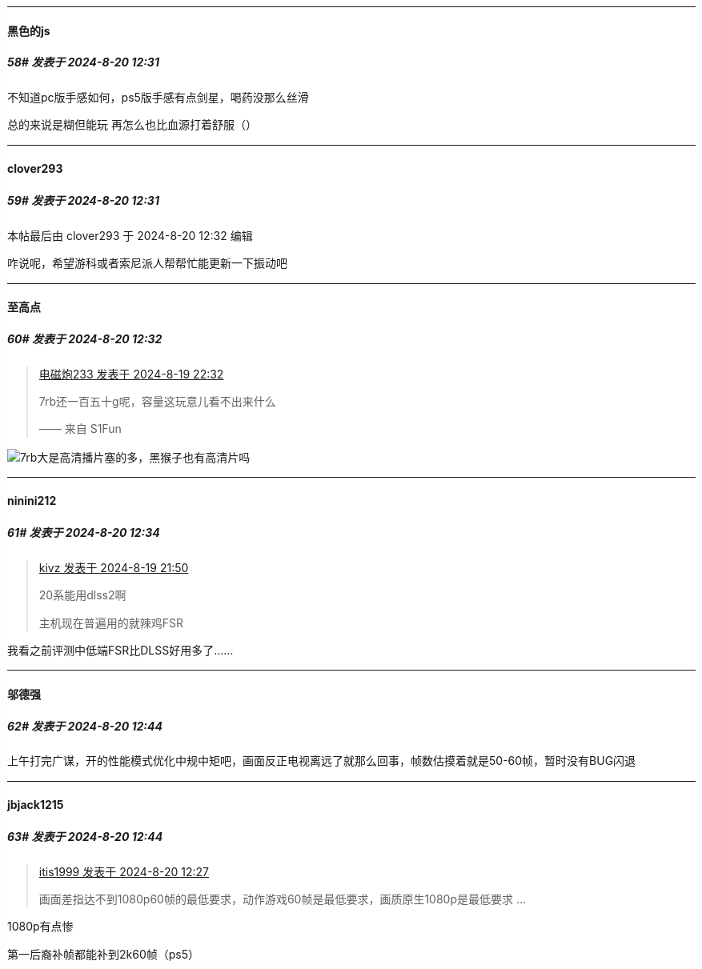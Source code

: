 *****

####  黑色的js  
##### 58#       发表于 2024-8-20 12:31

不知道pc版手感如何，ps5版手感有点剑星，喝药没那么丝滑 

总的来说是糊但能玩 再怎么也比血源打着舒服（）

*****

####  clover293  
##### 59#       发表于 2024-8-20 12:31

 本帖最后由 clover293 于 2024-8-20 12:32 编辑 

咋说呢，希望游科或者索尼派人帮帮忙能更新一下振动吧

*****

####  至高点  
##### 60#       发表于 2024-8-20 12:32

<blockquote><a href="httphttps://bbs.saraba1st.com/2b/forum.php?mod=redirect&amp;goto=findpost&amp;pid=65947142&amp;ptid=2195593" target="_blank">电磁炮233 发表于 2024-8-19 22:32</a>

7rb还一百五十g呢，容量这玩意儿看不出来什么

—— 来自 S1Fun</blockquote>
<img src="https://static.saraba1st.com/image/smiley/face2017/067.png" referrerpolicy="no-referrer">7rb大是高清播片塞的多，黑猴子也有高清片吗


*****

####  ninini212  
##### 61#       发表于 2024-8-20 12:34

<blockquote><a href="httphttps://bbs.saraba1st.com/2b/forum.php?mod=redirect&amp;goto=findpost&amp;pid=65946560&amp;ptid=2195593" target="_blank">kivz 发表于 2024-8-19 21:50</a>

20系能用dlss2啊

主机现在普遍用的就辣鸡FSR</blockquote>
我看之前评测中低端FSR比DLSS好用多了……


*****

####  邬德强  
##### 62#       发表于 2024-8-20 12:44

上午打完广谋，开的性能模式优化中规中矩吧，画面反正电视离远了就那么回事，帧数估摸着就是50-60帧，暂时没有BUG闪退

*****

####  jbjack1215  
##### 63#       发表于 2024-8-20 12:44

<blockquote><a href="httphttps://bbs.saraba1st.com/2b/forum.php?mod=redirect&amp;goto=findpost&amp;pid=65953460&amp;ptid=2195593" target="_blank">itis1999 发表于 2024-8-20 12:27</a>

画面差指达不到1080p60帧的最低要求，动作游戏60帧是最低要求，画质原生1080p是最低要求 ...</blockquote>
1080p有点惨

第一后裔补帧都能补到2k60帧（ps5）

